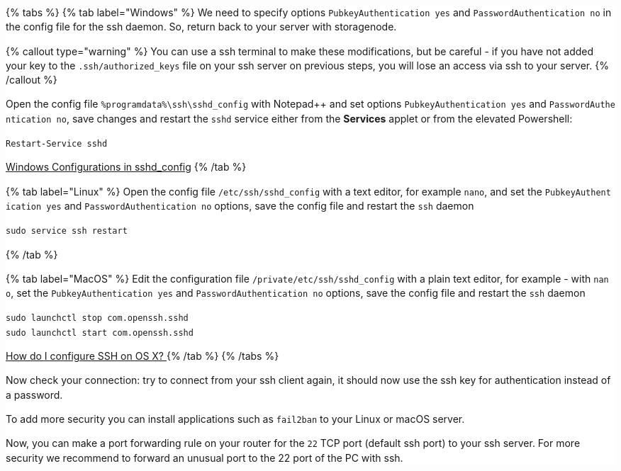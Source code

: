 {% tabs %}
{% tab label="Windows" %}
We need to specify options `PubkeyAuthentication yes` and `PasswordAuthentication no` in the config file for the ssh daemon. So, return back to your server with storagenode.

{% callout type="warning"  %} 
You can use a ssh terminal to make these modifications, but be careful - if you have not added your key to the `.ssh/authorized_keys` file on your ssh server on previous steps, you will lose an access via ssh to your server.
{% /callout %}

Open the config file `%programdata%\ssh\sshd_config` with Notepad++ and set options `PubkeyAuthentication yes` and `PasswordAuthentication no`, save changes and restart the `sshd` service either from the **Services** applet or from the elevated Powershell:



```Text
Restart-Service sshd
```

[Windows Configurations in sshd\_config](https://docs.microsoft.com/en-us/windows-server/administration/openssh/openssh_server_configuration#windows-configurations-in-sshd_config)
{% /tab %}

{% tab label="Linux" %}
Open the config file `/etc/ssh/sshd_config` with a text editor, for example `nano`, and set the `PubkeyAuthentication yes` and `PasswordAuthentication no` options, save the config file and restart the `ssh` daemon

```Text
sudo service ssh restart
```
{% /tab %}

{% tab label="MacOS" %}
Edit the configuration file `/private/etc/ssh/sshd_config` with a plain text editor, for example - with `nano`, set the `PubkeyAuthentication yes` and `PasswordAuthentication no` options, save the config file and restart the `ssh` daemon

```Text
sudo launchctl stop com.openssh.sshd
sudo launchctl start com.openssh.sshd
```

[How do I configure SSH on OS X? ](https://superuser.com/questions/364304/how-do-i-configure-ssh-on-os-x)
{% /tab %}
{% /tabs %}

Now check your connection: try to connect from your ssh client again, it should now use the ssh key for authentication instead of a password.

To add more security you can install applications such as `fail2ban` to your Linux or macOS server.

Now, you can make a port forwarding rule on your router for the `22` TCP port (default ssh port) to your ssh server. For more security we recommend to forward an unusual port to the 22 port of the PC with ssh.
